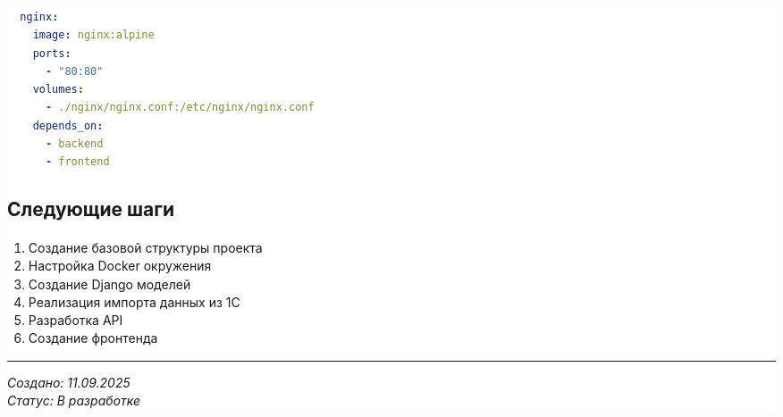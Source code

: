 ```yaml
  nginx:
    image: nginx:alpine
    ports:
      - "80:80"
    volumes:
      - ./nginx/nginx.conf:/etc/nginx/nginx.conf
    depends_on:
      - backend
      - frontend
```

## Следующие шаги
1. Создание базовой структуры проекта
2. Настройка Docker окружения
3. Создание Django моделей
4. Реализация импорта данных из 1С
5. Разработка API
6. Создание фронтенда

---
*Создано: 11.09.2025*  
*Статус: В разработке*